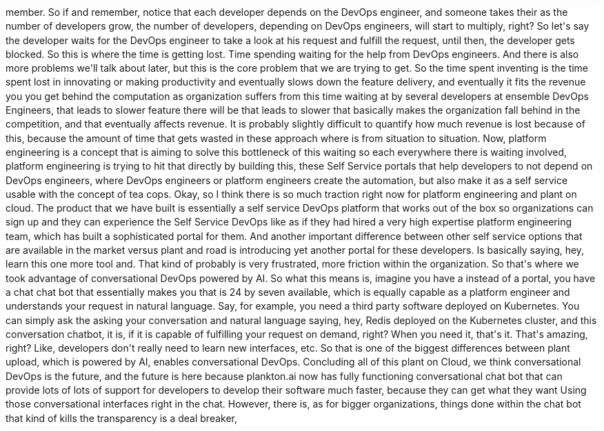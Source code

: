 member. So if and remember, notice that each developer depends on the DevOps engineer, and someone takes their as the
number of developers grow, the number of developers, depending on DevOps engineers, will start to multiply, right? So
let's say the developer waits for the DevOps engineer to take a look at his request and fulfill the request, until then,
the developer gets blocked. So this is where the time is getting lost. Time spending waiting for the help from DevOps
engineers. And there is also more problems we'll talk about later, but this is the core problem that we are trying to
get. So the time spent inventing is the time spent lost in innovating or making productivity and eventually slows down
the feature delivery, and eventually it fits the revenue you you get behind the computation as organization suffers from
this time waiting at by several developers at ensemble DevOps Engineers, that leads to slower feature there will be that
leads to slower that basically makes the organization fall behind in the competition, and that eventually affects
revenue. It is probably slightly difficult to quantify how much revenue is lost because of this, because the amount of
time that gets wasted in these approach where is from situation to situation. Now, platform engineering is a concept
that is aiming to solve this bottleneck of this waiting so each everywhere there is waiting involved, platform
engineering is trying to hit that directly by building this, these Self Service portals that help developers to not
depend on DevOps engineers, where DevOps engineers or platform engineers create the automation, but also make it as a
self service usable with the concept of tea cops. Okay, so I think there is so much traction right now for platform
engineering and plant on cloud. The product that we have built is essentially a self service DevOps platform that works
out of the box so organizations can sign up and they can experience the Self Service DevOps like as if they had hired a
very high expertise platform engineering team, which has built a sophisticated portal for them. And another important
difference between other self service options that are available in the market versus plant and road is introducing yet
another portal for these developers. Is basically saying, hey, learn this one more tool and. That kind of probably is
very frustrated, more friction within the organization. So that's where we took advantage of conversational DevOps
powered by AI. So what this means is, imagine you have a instead of a portal, you have a chat chat bot that essentially
makes you that is 24 by seven available, which is equally capable as a platform engineer and understands your request in
natural language. Say, for example, you need a third party software deployed on Kubernetes. You can simply ask the
asking your conversation and natural language saying, hey, Redis deployed on the Kubernetes cluster, and this
conversation chatbot, it is, if it is capable of fulfilling your request on demand, right? When you need it, that's it.
That's amazing, right? Like, developers don't really need to learn new interfaces, etc. So that is one of the biggest
differences between plant upload, which is powered by AI, enables conversational DevOps. Concluding all of this plant on
Cloud, we think conversational DevOps is the future, and the future is here because plankton.ai now has fully
functioning conversational chat bot that can provide lots of lots of support for developers to develop their software
much faster, because they can get what they want Using those conversational interfaces right in the chat. However, there
is, as for bigger organizations, things done within the chat bot that kind of kills the transparency is a deal breaker,